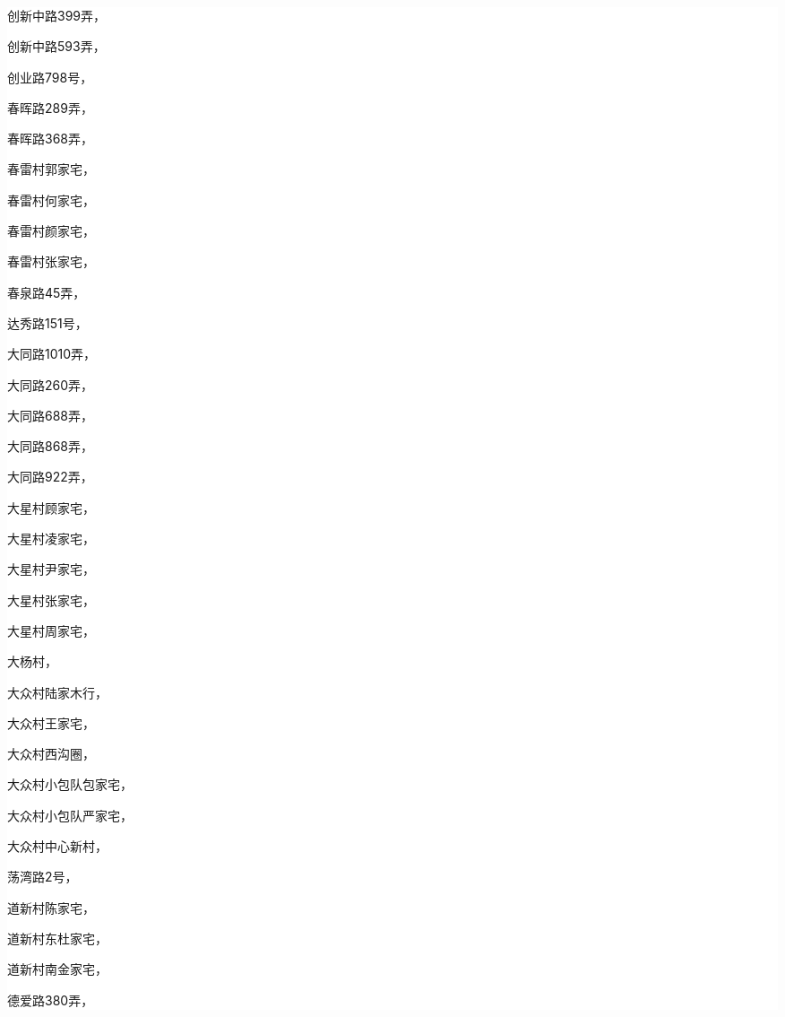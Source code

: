 创新中路399弄，

创新中路593弄，

创业路798号，

春晖路289弄，

春晖路368弄，

春雷村郭家宅，

春雷村何家宅，

春雷村颜家宅，

春雷村张家宅，

春泉路45弄，

达秀路151号，

大同路1010弄，

大同路260弄，

大同路688弄，

大同路868弄，

大同路922弄，

大星村顾家宅，

大星村凌家宅，

大星村尹家宅，

大星村张家宅，

大星村周家宅，

大杨村，

大众村陆家木行，

大众村王家宅，

大众村西沟圈，

大众村小包队包家宅，

大众村小包队严家宅，

大众村中心新村，

荡湾路2号，

道新村陈家宅，

道新村东杜家宅，

道新村南金家宅，

德爱路380弄，
